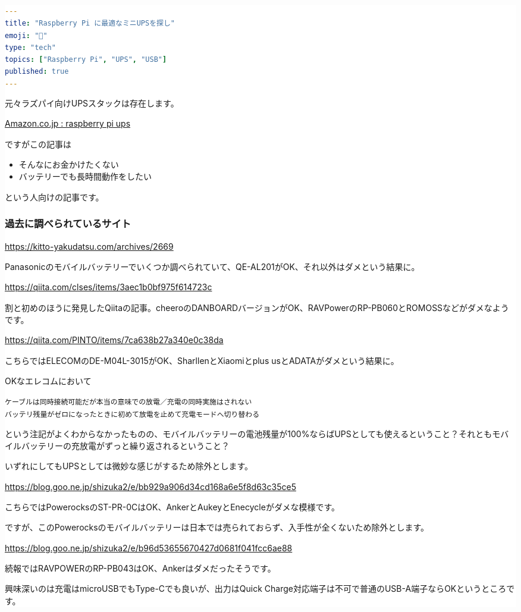 ```yaml
---
title: "Raspberry Pi に最適なミニUPSを探し"
emoji: "🔋"
type: "tech"
topics: ["Raspberry Pi", "UPS", "USB"]
published: true
---
```


元々ラズパイ向けUPSスタックは存在します。

[Amazon.co.jp : raspberry pi ups](https://www.amazon.co.jp/s?k=raspberry+pi+ups&dc&ref=a9_asc_1)

ですがこの記事は

- そんなにお金かけたくない
- バッテリーでも長時間動作をしたい

という人向けの記事です。


### 過去に調べられているサイト

https://kitto-yakudatsu.com/archives/2669

Panasonicのモバイルバッテリーでいくつか調べられていて、QE-AL201がOK、それ以外はダメという結果に。


https://qiita.com/clses/items/3aec1b0bf975f614723c

割と初めのほうに発見したQiitaの記事。cheeroのDANBOARDバージョンがOK、RAVPowerのRP-PB060とROMOSSなどがダメなようです。


https://qiita.com/PINTO/items/7ca638b27a340e0c38da

こちらではELECOMのDE-M04L-3015がOK、SharllenとXiaomiとplus usとADATAがダメという結果に。

OKなエレコムにおいて

```
ケーブルは同時接続可能だが本当の意味での放電／充電の同時実施はされない
バッテリ残量がゼロになったときに初めて放電を止めて充電モードへ切り替わる
```

という注記がよくわからなかったものの、モバイルバッテリーの電池残量が100%ならばUPSとしても使えるということ？それともモバイルバッテリーの充放電がずっと繰り返されるということ？

いずれにしてもUPSとしては微妙な感じがするため除外とします。


https://blog.goo.ne.jp/shizuka2/e/bb929a906d34cd168a6e5f8d63c35ce5

こちらではPowerocksのST-PR-0CはOK、AnkerとAukeyとEnecycleがダメな模様です。

ですが、このPowerocksのモバイルバッテリーは日本では売られておらず、入手性が全くないため除外とします。


https://blog.goo.ne.jp/shizuka2/e/b96d53655670427d0681f041fcc6ae88

続報ではRAVPOWERのRP-PB043はOK、Ankerはダメだったそうです。

興味深いのは充電はmicroUSBでもType-Cでも良いが、出力はQuick Charge対応端子は不可で普通のUSB-A端子ならOKというところです。

